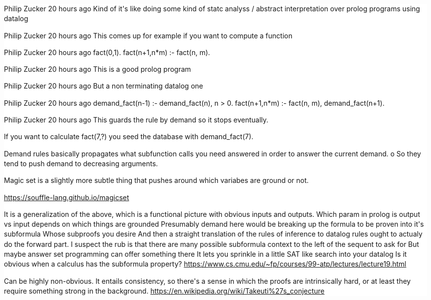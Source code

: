 Philip Zucker
  20 hours ago
Kind of it's like doing some kind of statc analyss / abstract interpretation over prolog programs using datalog

Philip Zucker
  20 hours ago
This comes up for example if you want to compute a function

Philip Zucker
  20 hours ago
fact(0,1). fact(n+1,n*m) :- fact(n, m).

Philip Zucker
  20 hours ago
This is a good prolog program

Philip Zucker
  20 hours ago
But a non terminating datalog one

Philip Zucker
  20 hours ago
demand_fact(n-1) :- demand_fact(n), n > 0.
fact(n+1,n*m) :- fact(n, m), demand_fact(n+1).

Philip Zucker
  20 hours ago
This guards the rule by demand so it stops eventually.

If you want to calculate fact(7,?) you seed the database with demand_fact(7).

Demand rules basically propagates what subfunction calls you need answered in order to answer the current demand.
o
So they tend to push demand to decreasing arguments.

Magic set is a slightly more subtle thing that pushes around which variabes are ground or not.

<https://souffle-lang.github.io/magicset>

It is a generalization of the above, which is a functional picture with obvious inputs and outputs. Which param in prolog is output vs input depends on which things are grounded
Presumably demand here would be breaking up the formula to be proven into it's subformula
Whose subproofs you desire
And then a straight translation of the rules of inference to datalog rules ought to actualy do the forward part.
I suspect the rub is that there are many possible subformula context to the left of the sequent to ask for
But maybe answer set programming can offer something there
It lets you sprinkle in a little SAT like search into your datalog
Is it obvious when a calculus has the subformula property?
<https://www.cs.cmu.edu/~fp/courses/99-atp/lectures/lecture19.html>

Can be highly non-obvious. It entails consistency, so there's a sense in which the proofs are intrinsically hard, or at least they require something strong in the background.
<https://en.wikipedia.org/wiki/Takeuti%27s_conjecture>
